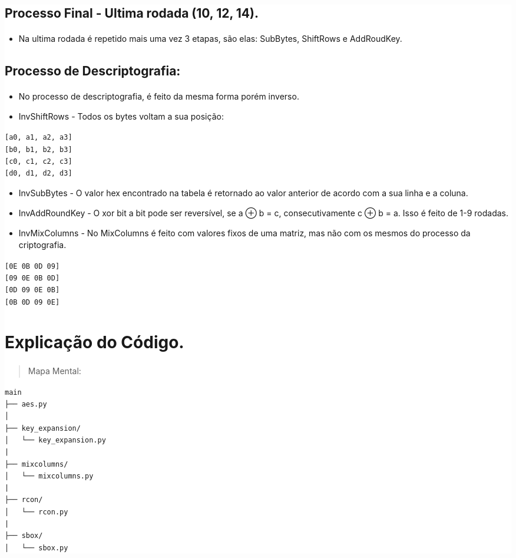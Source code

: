 
## Processo Final - Ultima rodada (10, 12, 14).

- Na ultima rodada é repetido mais uma vez 3 etapas, são elas: SubBytes,
ShiftRows e AddRoudKey. 

## Processo de Descriptografia:

- No processo de descriptografia, é feito da mesma forma porém inverso.

- InvShiftRows - Todos os bytes voltam a sua posição:

```
[a0, a1, a2, a3]
[b0, b1, b2, b3]
[c0, c1, c2, c3]
[d0, d1, d2, d3]
```

- InvSubBytes - O valor hex encontrado na tabela é retornado ao valor anterior
de acordo com a sua linha e a coluna.

- InvAddRoundKey - O xor bit a bit pode ser reversível, se a ⊕ b = c, 
consecutivamente c ⊕ b = a. Isso é feito de 1-9 rodadas.

- InvMixColumns - No MixColumns é feito com valores fixos de uma matriz, mas não
com os mesmos do processo da criptografia.

```
[0E 0B 0D 09]
[09 0E 0B 0D]
[0D 09 0E 0B]
[0B 0D 09 0E]
```
# Explicação do Código.

> Mapa Mental:

```
main
├── aes.py
│
├── key_expansion/
│   └── key_expansion.py
|
├── mixcolumns/
│   └── mixcolumns.py
|
├── rcon/
│   └── rcon.py
|
├── sbox/
│   └── sbox.py
```
